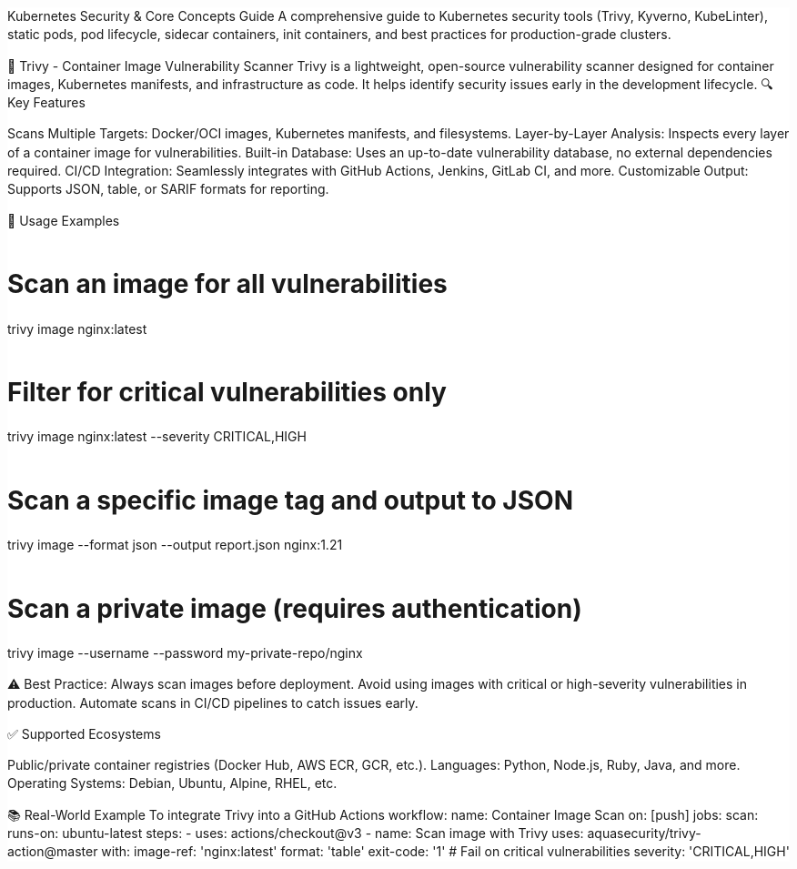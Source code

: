 Kubernetes Security & Core Concepts Guide
A comprehensive guide to Kubernetes security tools (Trivy, Kyverno, KubeLinter), static pods, pod lifecycle, sidecar containers, init containers, and best practices for production-grade clusters.

🔐 Trivy - Container Image Vulnerability Scanner
Trivy is a lightweight, open-source vulnerability scanner designed for container images, Kubernetes manifests, and infrastructure as code. It helps identify security issues early in the development lifecycle.
🔍 Key Features

Scans Multiple Targets: Docker/OCI images, Kubernetes manifests, and filesystems.
Layer-by-Layer Analysis: Inspects every layer of a container image for vulnerabilities.
Built-in Database: Uses an up-to-date vulnerability database, no external dependencies required.
CI/CD Integration: Seamlessly integrates with GitHub Actions, Jenkins, GitLab CI, and more.
Customizable Output: Supports JSON, table, or SARIF formats for reporting.

🔧 Usage Examples
# Scan an image for all vulnerabilities
trivy image nginx:latest

# Filter for critical vulnerabilities only
trivy image nginx:latest --severity CRITICAL,HIGH

# Scan a specific image tag and output to JSON
trivy image --format json --output report.json nginx:1.21

# Scan a private image (requires authentication)
trivy image --username <user> --password <pass> my-private-repo/nginx


⚠️ Best Practice: Always scan images before deployment. Avoid using images with critical or high-severity vulnerabilities in production. Automate scans in CI/CD pipelines to catch issues early.

✅ Supported Ecosystems

Public/private container registries (Docker Hub, AWS ECR, GCR, etc.).
Languages: Python, Node.js, Ruby, Java, and more.
Operating Systems: Debian, Ubuntu, Alpine, RHEL, etc.

📚 Real-World Example
To integrate Trivy into a GitHub Actions workflow:
name: Container Image Scan
on: [push]
jobs:
  scan:
    runs-on: ubuntu-latest
    steps:
      - uses: actions/checkout@v3
      - name: Scan image with Trivy
        uses: aquasecurity/trivy-action@master
        with:
          image-ref: 'nginx:latest'
          format: 'table'
          exit-code: '1'  # Fail on critical vulnerabilities
          severity: 'CRITICAL,HIGH'
